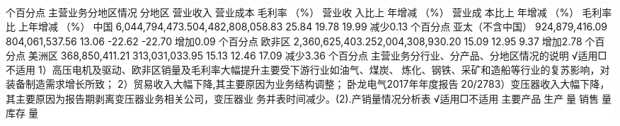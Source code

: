 个百分点
主营业务分地区情况
分地区
营业收入
营业成本
毛利率
（%）
营业收
入比上
年增减
（%）
营业成
本比上
年增减
（%）
毛利率比
上年增减
（%）
中国
6,044,794,473.504,482,808,058.83
25.84
19.78
19.99
减少0.13
个百分点
亚太（不含中国）
924,879,416.09
804,061,537.56
13.06
-22.62
-22.70
增加0.09
个百分点
欧非区
2,360,625,403.252,004,308,930.20
15.09
12.95
9.37
增加2.78
个百分点
美洲区
368,850,411.21
313,031,033.95
15.13
12.46
17.09
减少3.36
个百分点
主营业务分行业、分产品、分地区情况的说明
√适用□不适用
1）高压电机及驱动、欧非区销量及毛利率大幅提升主要受下游行业如油气、煤炭、
炼化、钢铁、采矿和造船等行业的复苏影响，对装备制造需求增长所致；
2）贸易收入大幅下降,其主要原因为业务结构调整；
卧龙电气2017年年度报告
20/2783）变压器收入大幅下降，其主要原因为报告期剥离变压器业务相关公司，变压器业
务并表时间减少。(2).产销量情况分析表
√适用□不适用
主要产品
生产
量
销售
量
库存
量
